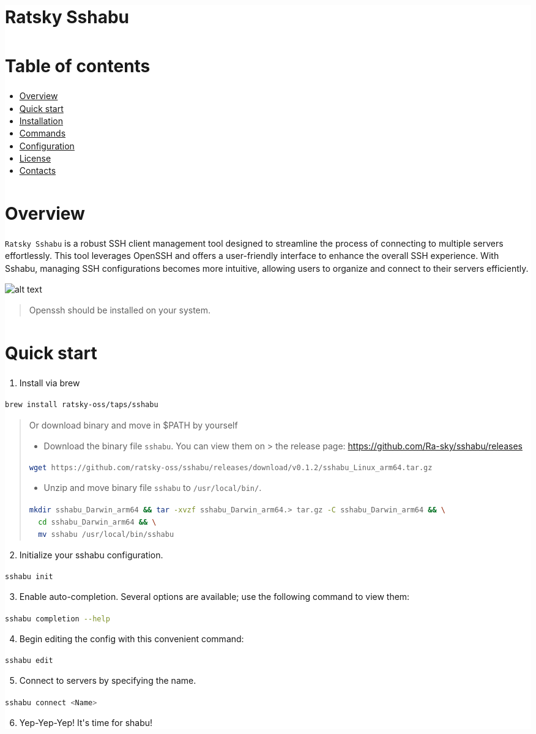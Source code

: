 # Ratsky Sshabu


# Table of contents

- [Overview](#overview)
- [Quick start](#quick-start)
- [Installation](#installation)
- [Commands](#commands)
- [Configuration](#configuration)
- [License](#license)
- [Contacts](#contact)

# Overview

`Ratsky Sshabu` is a robust SSH client management tool designed to streamline the process of connecting to multiple servers effortlessly. This tool leverages OpenSSH and offers a user-friendly interface to enhance the overall SSH experience. With Sshabu, managing SSH configurations becomes more intuitive, allowing users to organize and connect to their servers efficiently.

<img src="docs/sshabu-quick.gif" alt="alt text">

> Openssh should be installed on your system.

# Quick start
1. Install via brew
```bash
brew install ratsky-oss/taps/sshabu
```
> Or download binary and move in $PATH by yourself
> - Download the binary file `sshabu`. You can view them on > the release page:
> https://github.com/Ra-sky/sshabu/releases
> ```bash
> wget https://github.com/ratsky-oss/sshabu/releases/download/v0.1.2/sshabu_Linux_arm64.tar.gz
> ```
> - Unzip and move binary file `sshabu` to `/usr/local/bin/`.
> ```bash
> mkdir sshabu_Darwin_arm64 && tar -xvzf sshabu_Darwin_arm64.> tar.gz -C sshabu_Darwin_arm64 && \
>   cd sshabu_Darwin_arm64 && \
>   mv sshabu /usr/local/bin/sshabu
> ```
2. Initialize your sshabu configuration.
```bash
sshabu init
```
3. Enable auto-completion. Several options are available; use the following command to view them:
```bash
sshabu completion --help
```
4. Begin editing the config with this convenient command:
```bash
sshabu edit
```
5. Connect to servers by specifying the name.
```bash
sshabu connect <Name>
```
6. Yep-Yep-Yep! It's time for shabu!
